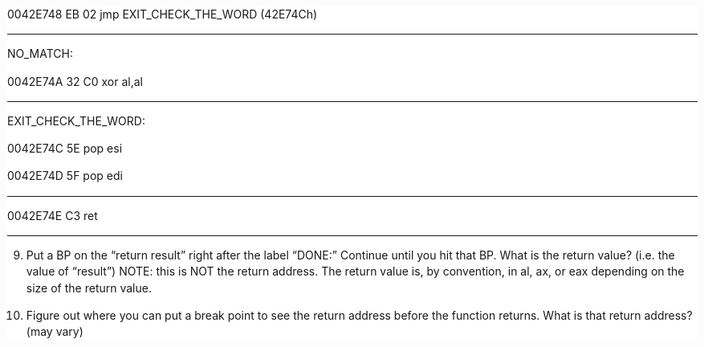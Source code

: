 0042E748 EB 02            jmp         EXIT_CHECK_THE_WORD (42E74Ch)

_________________________________________________________







NO_MATCH:

0042E74A 32 C0            xor         al,al




_________________________________________________________







EXIT_CHECK_THE_WORD:

0042E74C 5E               pop         esi

0042E74D 5F               pop         edi

_________________________________________________________

0042E74E C3               ret










________________________________________________________







<ol start="9">

 <li>Put a BP on the “return result” right after the label “DONE:” Continue until you hit that BP. What is the return value? (i.e. the value of “result”) NOTE: this is NOT the return address. The return value is, by convention, in al, ax, or eax depending on the size of the return value.</li>

</ol>










<ol start="10">

 <li>Figure out where you can put a break point to see the return address before the function returns. What is that return address? (may vary)</li>

</ol>














